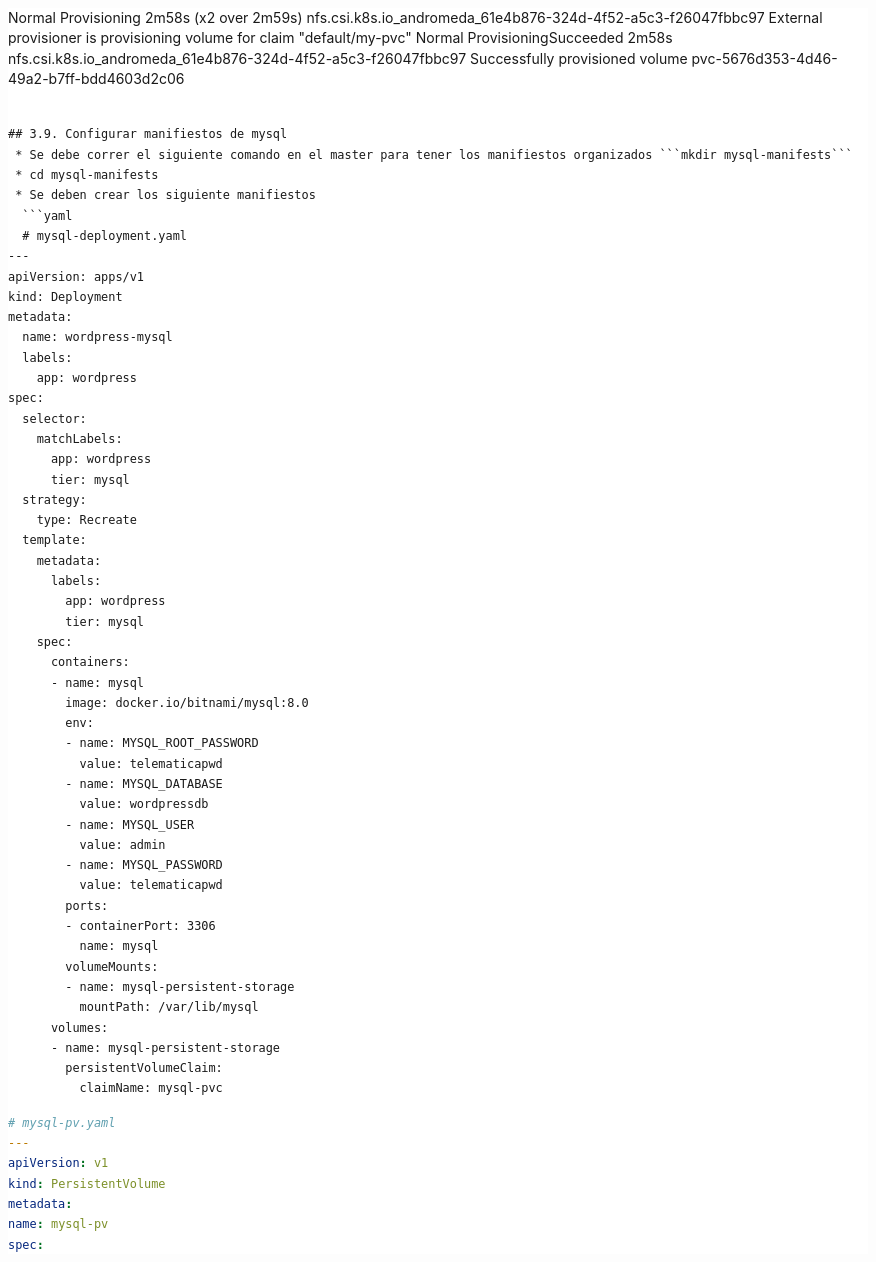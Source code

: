   Normal   Provisioning           2m58s (x2 over 2m59s)  nfs.csi.k8s.io_andromeda_61e4b876-324d-4f52-a5c3-f26047fbbc97  External provisioner is provisioning volume for claim "default/my-pvc"
  Normal   ProvisioningSucceeded  2m58s                  nfs.csi.k8s.io_andromeda_61e4b876-324d-4f52-a5c3-f26047fbbc97  Successfully provisioned volume pvc-5676d353-4d46-49a2-b7ff-bdd4603d2c06
```

## 3.9. Configurar manifiestos de mysql
 * Se debe correr el siguiente comando en el master para tener los manifiestos organizados ```mkdir mysql-manifests```
 * cd mysql-manifests
 * Se deben crear los siguiente manifiestos
  ```yaml
  # mysql-deployment.yaml
---
apiVersion: apps/v1 
kind: Deployment
metadata:
  name: wordpress-mysql
  labels:
    app: wordpress
spec:
  selector:
    matchLabels:
      app: wordpress
      tier: mysql
  strategy:
    type: Recreate
  template:
    metadata:
      labels:
        app: wordpress
        tier: mysql
    spec:
      containers:
      - name: mysql
        image: docker.io/bitnami/mysql:8.0
        env:
        - name: MYSQL_ROOT_PASSWORD
          value: telematicapwd
        - name: MYSQL_DATABASE
          value: wordpressdb
        - name: MYSQL_USER
          value: admin
        - name: MYSQL_PASSWORD
          value: telematicapwd
        ports:
        - containerPort: 3306
          name: mysql
        volumeMounts:
        - name: mysql-persistent-storage
          mountPath: /var/lib/mysql
      volumes:
      - name: mysql-persistent-storage
        persistentVolumeClaim:
          claimName: mysql-pvc
  ```
  ```yaml
  # mysql-pv.yaml
---
apiVersion: v1
kind: PersistentVolume
metadata:
  name: mysql-pv
spec:
  ```